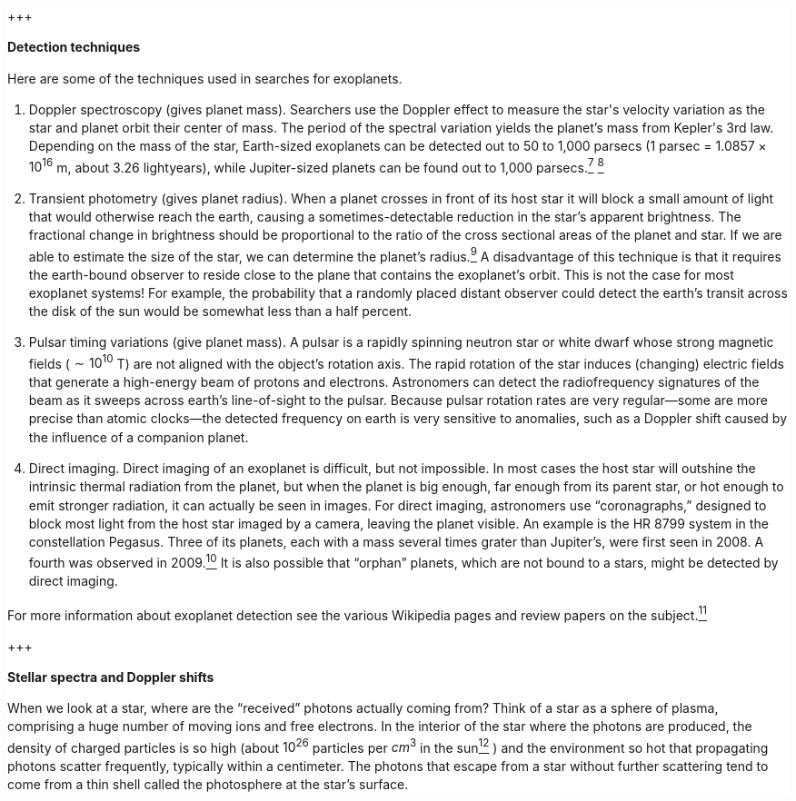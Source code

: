 +++

**Detection techniques**

Here are some of the techniques used in searches for exoplanets.

1. Doppler spectroscopy (gives planet mass). Searchers use the Doppler effect to measure the star's velocity variation as the star and planet orbit their center of mass. The period of the spectral variation yields the planet’s mass from Kepler's 3rd law. Depending on the mass of the star, Earth-sized exoplanets can be detected out to 50 to 1,000 parsecs (1 parsec = $1.0857 \times 10^{16}$ m, about 3.26 lightyears), while Jupiter-sized planets can be found out to 1,000 parsecs.[<sup>7</sup>](#fn7) [<sup>8</sup>](#fn8) 


2. Transient photometry (gives planet radius). When a planet crosses in front of its host star it will block a small amount of light that would otherwise reach the earth, causing a sometimes-detectable reduction in the star’s apparent brightness. The fractional change in brightness should be proportional to the ratio of the cross sectional areas of the planet and star. If we are able to estimate the size of the star, we can determine the planet’s radius.[<sup>9</sup>](#fn9)  A disadvantage of this technique is that it requires the earth-bound observer to reside close to the plane that contains the exoplanet’s orbit. This is not the case for most exoplanet systems! For example, the probability that a randomly placed distant observer could detect the earth’s transit across the disk of the sun would be somewhat less than a half percent.


3. Pulsar timing variations (give planet mass). A pulsar is a rapidly spinning neutron star or white dwarf whose strong magnetic fields ($\sim 10^{10}$ T) are not aligned with the object’s rotation axis. The rapid rotation of the star induces (changing) electric fields that generate a high-energy beam of protons and electrons. Astronomers can detect the radiofrequency signatures of the beam as it sweeps across earth’s line-of-sight to the pulsar. Because pulsar rotation rates are very regular—some are more precise than atomic clocks—the detected frequency on earth is very sensitive to anomalies, such as a Doppler shift caused by the influence of a companion planet.

4. Direct imaging. Direct imaging of an exoplanet is difficult, but not impossible. In most cases the host star will outshine the intrinsic thermal radiation from the planet, but when the planet is big enough, far enough from its parent star, or hot enough to emit stronger radiation, it can actually be seen in images. For direct imaging, astronomers use “coronagraphs,” designed to block most light from the host star imaged by a camera, leaving the planet visible. An example is the HR 8799 system in the constellation Pegasus. Three of its planets, each with a mass several times grater than Jupiter’s, were first seen in 2008. A fourth was observed in 2009.[<sup>10</sup>](#fn10) It is also possible that “orphan” planets, which are not bound to a stars, might be detected by direct imaging.

For more information about exoplanet detection see the various Wikipedia pages and review papers on the subject.[<sup>11</sup>](#fn11)

+++

**Stellar spectra and Doppler shifts**

When we look at a star, where are the “received” photons actually coming from? Think of a star as a sphere of plasma, comprising a huge number of moving ions and free electrons. In the interior of the star where the photons are produced, the density of charged particles is so high (about $10^{26}$ particles per $cm^3$ in the sun[<sup>12</sup>](#fn12)
) and the environment so hot that propagating photons scatter frequently, typically within a centimeter. The photons that escape from a star without further scattering tend to come from a thin shell called the photosphere at the star’s surface.
